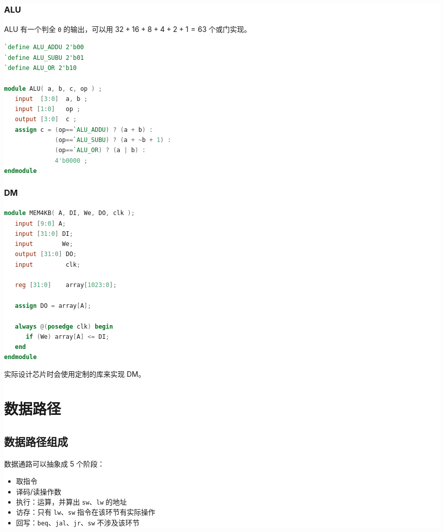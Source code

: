 ### ALU

ALU 有一个判全 `0` 的输出，可以用 $32 + 16 + 8 + 4 + 2 + 1 = 63$ 个或门实现。

```verilog
`define ALU_ADDU 2'b00
`define ALU_SUBU 2'b01
`define ALU_OR 2'b10

module ALU( a, b, c, op ) ;
   input  [3:0]  a, b ;
   input [1:0]   op ;
   output [3:0]  c ;
   assign c = (op==`ALU_ADDU) ? (a + b) :
              (op==`ALU_SUBU) ? (a + ~b + 1) :
              (op==`ALU_OR) ? (a | b) :
              4'b0000 ;
endmodule

```

### DM

```verilog
module MEM4KB( A, DI, We, DO, clk );
   input [9:0] A;
   input [31:0] DI;
   input        We;
   output [31:0] DO;
   input         clk;

   reg [31:0]    array[1023:0];

   assign DO = array[A];

   always @(posedge clk) begin
      if (We) array[A] <= DI;
   end
endmodule
```

实际设计芯片时会使用定制的库来实现 DM。

# 数据路径

## 数据路径组成

数据通路可以抽象成 5 个阶段：
- 取指令
- 译码/读操作数
- 执行：运算，并算出 `sw`、`lw` 的地址
- 访存：只有 `lw`、`sw` 指令在该环节有实际操作
- 回写：`beq`、`jal`、`jr`、`sw` 不涉及该环节

